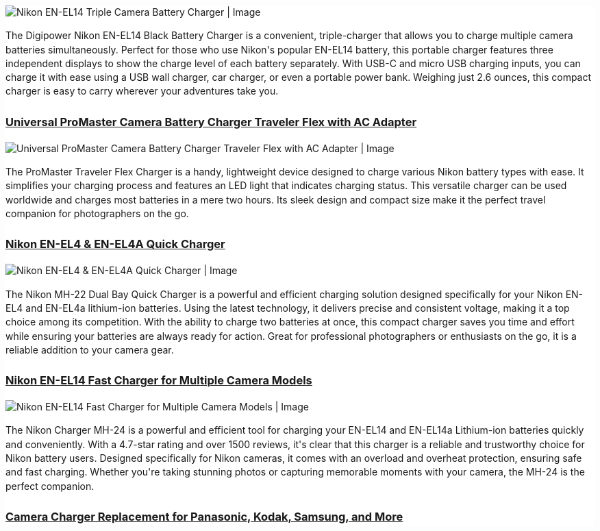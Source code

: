 ![Nikon EN-EL14 Triple Camera Battery Charger | Image](https://encrypted-tbn2.gstatic.com/shopping?q=tbn:ANd9GcRmtvxo1z4Z9LKDU5fr-6lbhGri-pRPkfn2qJTODiI0vCNHg3GN14NBTP6mOTxniE8\_f2jp5gFv2wsAMTbDRKlYnAC0xjJP&usqp=CAY)

The Digipower Nikon EN-EL14 Black Battery Charger is a convenient, triple-charger that allows you to charge multiple camera batteries simultaneously. Perfect for those who use Nikon's popular EN-EL14 battery, this portable charger features three independent displays to show the charge level of each battery separately. With USB-C and micro USB charging inputs, you can charge it with ease using a USB wall charger, car charger, or even a portable power bank. Weighing just 2.6 ounces, this compact charger is easy to carry wherever your adventures take you. 


### [Universal ProMaster Camera Battery Charger Traveler Flex with AC Adapter](https://www.amazon.com/s?tag=friendsshop06-20&k=Camera+Charger)

![Universal ProMaster Camera Battery Charger Traveler Flex with AC Adapter | Image](https://encrypted-tbn1.gstatic.com/shopping?q=tbn:ANd9GcQeME5iHNu9jM8\_NohT5nXJXg1HtDe-5OYwQDe67cA2yXWq0gVrI6ft4LAm\_GPe96auRRJr5unqJ4AOWZoQeMrA-6PVD682FA&usqp=CAY)

The ProMaster Traveler Flex Charger is a handy, lightweight device designed to charge various Nikon battery types with ease. It simplifies your charging process and features an LED light that indicates charging status. This versatile charger can be used worldwide and charges most batteries in a mere two hours. Its sleek design and compact size make it the perfect travel companion for photographers on the go. 


### [Nikon EN-EL4 & EN-EL4A Quick Charger](https://www.amazon.com/s?tag=friendsshop06-20&k=Camera+Charger)

![Nikon EN-EL4 & EN-EL4A Quick Charger | Image](https://encrypted-tbn2.gstatic.com/shopping?q=tbn:ANd9GcQYuNKImywRnsa\_a0nevXPuUglxiGwbEIWJQ7kypz0hMkUv6Kx1E43oDRXg5QBcteGR41cPaTKwjEjsI29Qxc5ug3xdlxx0BA&usqp=CAY)

The Nikon MH-22 Dual Bay Quick Charger is a powerful and efficient charging solution designed specifically for your Nikon EN-EL4 and EN-EL4a lithium-ion batteries. Using the latest technology, it delivers precise and consistent voltage, making it a top choice among its competition. With the ability to charge two batteries at once, this compact charger saves you time and effort while ensuring your batteries are always ready for action. Great for professional photographers or enthusiasts on the go, it is a reliable addition to your camera gear. 


### [Nikon EN-EL14 Fast Charger for Multiple Camera Models](https://www.amazon.com/s?tag=friendsshop06-20&k=Camera+Charger)

![Nikon EN-EL14 Fast Charger for Multiple Camera Models | Image](https://encrypted-tbn1.gstatic.com/shopping?q=tbn:ANd9GcQQpW0dMzsFriePl36YhMKV6IW-9cHgTkYs2k-S8UzRDR\_ARPUttiY5nfm6W7t4jK\_Q6TsBrfFOh5BUUgVi8ZWiapqBxV9l&usqp=CAY)

The Nikon Charger MH-24 is a powerful and efficient tool for charging your EN-EL14 and EN-EL14a Lithium-ion batteries quickly and conveniently. With a 4.7-star rating and over 1500 reviews, it's clear that this charger is a reliable and trustworthy choice for Nikon battery users. Designed specifically for Nikon cameras, it comes with an overload and overheat protection, ensuring safe and fast charging. Whether you're taking stunning photos or capturing memorable moments with your camera, the MH-24 is the perfect companion. 


### [Camera Charger Replacement for Panasonic, Kodak, Samsung, and More](https://www.amazon.com/s?tag=friendsshop06-20&k=Camera+Charger)
